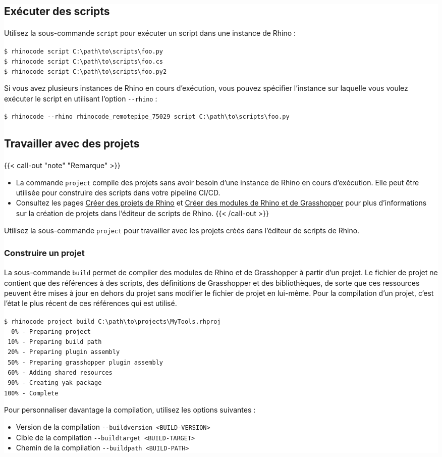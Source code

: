 ## Exécuter des scripts

Utilisez la sous-commande `script` pour exécuter un script dans une instance de Rhino :

```text
$ rhinocode script C:\path\to\scripts\foo.py
$ rhinocode script C:\path\to\scripts\foo.cs
$ rhinocode script C:\path\to\scripts\foo.py2
```

Si vous avez plusieurs instances de Rhino en cours d’exécution, vous pouvez spécifier l’instance sur laquelle vous voulez exécuter le script en utilisant l’option `--rhino` :

```text
$ rhinocode --rhino rhinocode_remotepipe_75029 script C:\path\to\scripts\foo.py
```

## Travailler avec des projets

{{< call-out "note" "Remarque" >}}
- La commande `project` compile des projets sans avoir besoin d’une instance de Rhino en cours d’exécution. Elle peut être utilisée pour construire des scripts dans votre pipeline CI/CD.
- Consultez les pages [Créer des projets de Rhino](/guides/scripting/projects-create) et [Créer des modules de Rhino et de Grasshopper](/guides/scripting/projects-publish) pour plus d’informations sur la création de projets dans l’éditeur de scripts de Rhino.
{{< /call-out >}}

Utilisez la sous-commande `project` pour travailler avec les projets créés dans l’éditeur de scripts de Rhino.

### Construire un projet

La sous-commande `build` permet de compiler des modules de Rhino et de Grasshopper à partir d’un projet. Le fichier de projet ne contient que des références à des scripts, des définitions de Grasshopper et des bibliothèques, de sorte que ces ressources peuvent être mises à jour en dehors du projet sans modifier le fichier de projet en lui-même. Pour la compilation d’un projet, c’est l’état le plus récent de ces références qui est utilisé.

```text
$ rhinocode project build C:\path\to\projects\MyTools.rhproj
  0% - Preparing project
 10% - Preparing build path
 20% - Preparing plugin assembly
 50% - Preparing grasshopper plugin assembly
 60% - Adding shared resources
 90% - Creating yak package
100% - Complete
```

Pour personnaliser davantage la compilation, utilisez les options suivantes :

- Version de la compilation `--buildversion <BUILD-VERSION>`
- Cible de la compilation `--buildtarget <BUILD-TARGET>`
- Chemin de la compilation `--buildpath <BUILD-PATH>`

